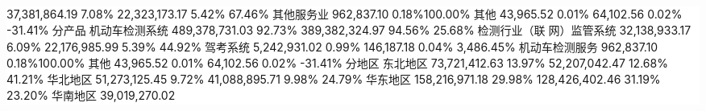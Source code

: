 37,381,864.19
7.08%
22,323,173.17
5.42%
67.46%
其他服务业
962,837.10
0.18%100.00%
其他
43,965.52
0.01%
64,102.56
0.02%
-31.41%
分产品
机动车检测系统
489,378,731.03
92.73%
389,382,324.97
94.56%
25.68%
检测行业（联
网）监管系统
32,138,933.17
6.09%
22,176,985.99
5.39%
44.92%
驾考系统
5,242,931.02
0.99%
146,187.18
0.04%
3,486.45%
机动车检测服务
962,837.10
0.18%100.00%
其他
43,965.52
0.01%
64,102.56
0.02%
-31.41%
分地区
东北地区
73,721,412.63
13.97%
52,207,042.47
12.68%
41.21%
华北地区
51,273,125.45
9.72%
41,088,895.71
9.98%
24.79%
华东地区
158,216,971.18
29.98%
128,426,402.46
31.19%
23.20%
华南地区
39,019,270.02